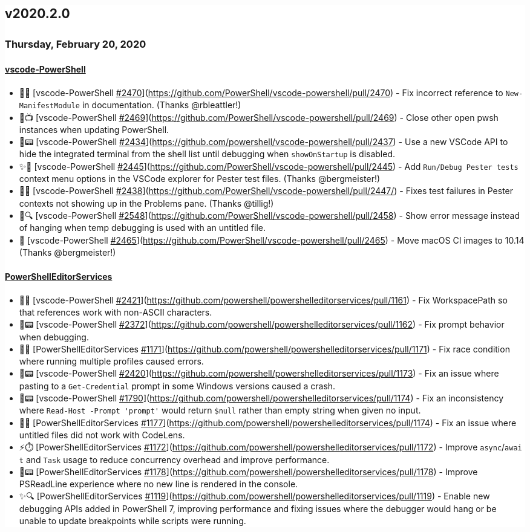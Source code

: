## v2020.2.0
### Thursday, February 20, 2020
#### [vscode-PowerShell](https://github.com/PowerShell/vscode-PowerShell)

- 🐛📖 [vscode-PowerShell [#2470](https://github.com/PowerShell/vscode-powershell/issues/2470)](https://github.com/PowerShell/vscode-powershell/pull/2470) -
  Fix incorrect reference to `New-ManifestModule` in documentation. (Thanks @rbleattler!)
- 🐛📺 [vscode-PowerShell [#2469](https://github.com/PowerShell/vscode-powershell/issues/2469)](https://github.com/PowerShell/vscode-powershell/pull/2469) -
  Close other open pwsh instances when updating PowerShell.
- 🐛📟 [vscode-PowerShell [#2434](https://github.com/PowerShell/vscode-powershell/issues/2434)](https://github.com/powershell/vscode-powershell/pull/2437) -
  Use a new VSCode API to hide the integrated terminal from the shell list
  until debugging when `showOnStartup` is disabled.
- ✨🐢 [vscode-PowerShell [#2445](https://github.com/PowerShell/vscode-powershell/issues/2445)](https://github.com/PowerShell/vscode-powershell/pull/2445) -
  Add `Run/Debug Pester tests` context menu options in the VSCode explorer
  for Pester test files. (Thanks @bergmeister!)
- 🐛🐢 [vscode-PowerShell [#2438](https://github.com/PowerShell/vscode-powershell/issues/2438)](https://github.com/PowerShell/vscode-powershell/pull/2447/) -
  Fixes test failures in Pester contexts not showing up in the Problems pane. (Thanks @tillig!)
- 🐛🔍 [vscode-PowerShell [#2548](https://github.com/PowerShell/vscode-powershell/issues/2548)](https://github.com/PowerShell/vscode-powershell/pull/2458) -
  Show error message instead of hanging when temp debugging is used with an untitled file.
- 👷 [vscode-PowerShell [#2465](https://github.com/PowerShell/vscode-powershell/issues/2465)](https://github.com/PowerShell/vscode-powershell/pull/2465) -
  Move macOS CI images to 10.14 (Thanks @bergmeister!)

#### [PowerShellEditorServices](https://github.com/PowerShell/PowerShellEditorServices)

- 🐛📁 [vscode-PowerShell [#2421](https://github.com/PowerShell/vscode-powershell/issues/2421)](https://github.com/powershell/powershelleditorservices/pull/1161) -
  Fix WorkspacePath so that references work with non-ASCII characters.
- 🐛📟 [vscode-PowerShell [#2372](https://github.com/PowerShell/vscode-powershell/issues/2372)](https://github.com/powershell/powershelleditorservices/pull/1162) -
  Fix prompt behavior when debugging.
- 🐛🛫 [PowerShellEditorServices [#1171](https://github.com/PowerShell/vscode-powershell/issues/1171)](https://github.com/powershell/powershelleditorservices/pull/1171) -
  Fix race condition where running multiple profiles caused errors.
- 🐛📟 [vscode-PowerShell [#2420](https://github.com/PowerShell/vscode-powershell/issues/2420)](https://github.com/powershell/powershelleditorservices/pull/1173) -
  Fix an issue where pasting to a `Get-Credential` prompt in some Windows versions caused a crash.
- 🐛📟 [vscode-PowerShell [#1790](https://github.com/PowerShell/vscode-powershell/issues/1790)](https://github.com/powershell/powershelleditorservices/pull/1174) -
  Fix an inconsistency where `Read-Host -Prompt 'prompt'` would return `$null` rather than empty string
  when given no input.
- 🐛🔗 [PowerShellEditorServices [#1177](https://github.com/PowerShell/vscode-powershell/issues/1177)](https://github.com/powershell/powershelleditorservices/pull/1174) -
  Fix an issue where untitled files did not work with CodeLens.
- ⚡️⏱️ [PowerShellEditorServices [#1172](https://github.com/PowerShell/vscode-powershell/issues/1172)](https://github.com/powershell/powershelleditorservices/pull/1172) -
  Improve `async`/`await` and `Task` usage to reduce concurrency overhead and improve performance.
- 🐛📟 [PowerShellEditorServices [#1178](https://github.com/PowerShell/vscode-powershell/issues/1178)](https://github.com/powershell/powershelleditorservices/pull/1178) -
  Improve PSReadLine experience where no new line is rendered in the console.
- ✨🔍 [PowerShellEditorServices [#1119](https://github.com/PowerShell/vscode-powershell/issues/1119)](https://github.com/powershell/powershelleditorservices/pull/1119) -
  Enable new debugging APIs added in PowerShell 7, improving performance and fixing issues where
  the debugger would hang or be unable to update breakpoints while scripts were running.